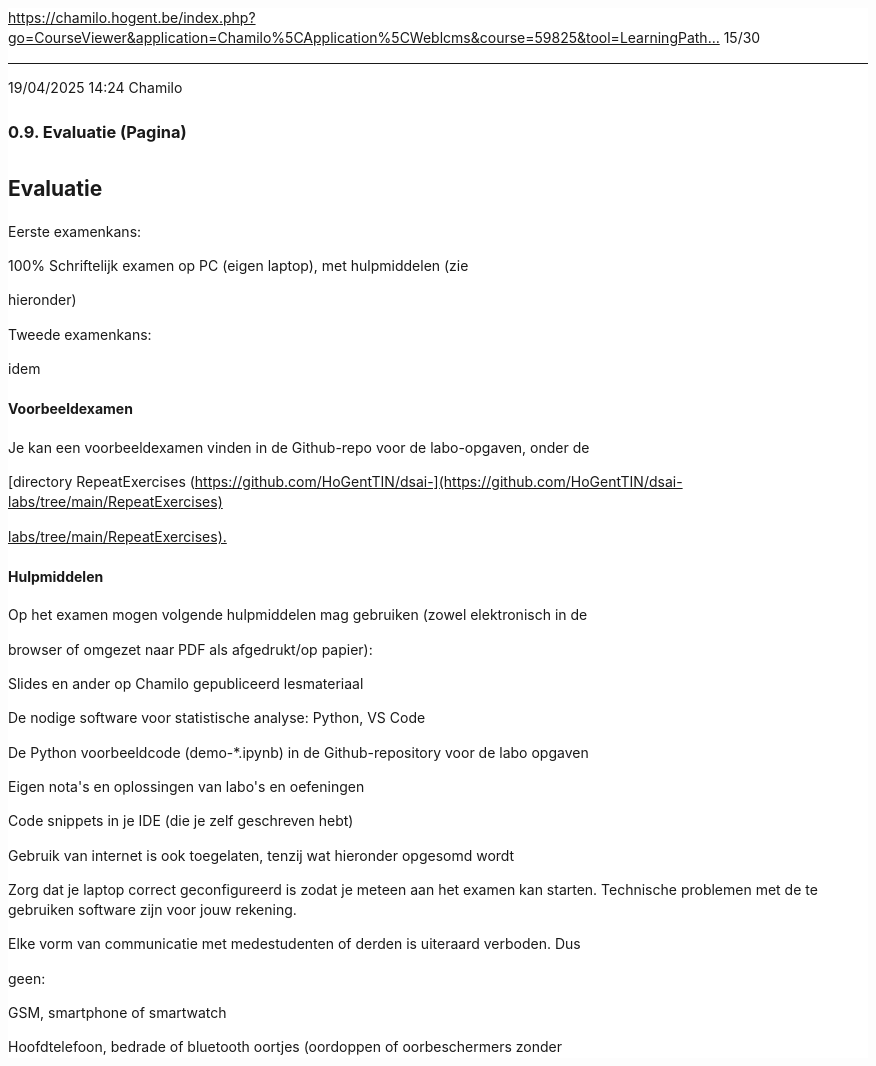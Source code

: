 


https://chamilo.hogent.be/index.php?go=CourseViewer&application=Chamilo%5CApplication%5CWeblcms&course=59825&tool=LearningPath… 15/30


-----

19/04/2025 14:24 Chamilo
### 0.9. Evaluatie (Pagina)
## **Evaluatie**

Eerste examenkans:

100% Schriftelijk examen op PC (eigen laptop), met hulpmiddelen (zie

hieronder)

Tweede examenkans:

idem
#### **Voorbeeldexamen**

Je kan een voorbeeldexamen vinden in de Github-repo voor de labo-opgaven, onder de

[directory RepeatExercises (https://github.com/HoGentTIN/dsai-](https://github.com/HoGentTIN/dsai-labs/tree/main/RepeatExercises)

[labs/tree/main/RepeatExercises).](https://github.com/HoGentTIN/dsai-labs/tree/main/RepeatExercises)
#### **Hulpmiddelen**

Op het examen mogen volgende hulpmiddelen mag gebruiken (zowel elektronisch in de

browser of omgezet naar PDF als afgedrukt/op papier):

Slides en ander op Chamilo gepubliceerd lesmateriaal

De nodige software voor statistische analyse: Python, VS Code

De Python voorbeeldcode (demo-*.ipynb) in de Github-repository voor de labo
opgaven

Eigen nota's en oplossingen van labo's en oefeningen

Code snippets in je IDE (die je zelf geschreven hebt)

Gebruik van internet is ook toegelaten, tenzij wat hieronder opgesomd wordt

Zorg dat je laptop correct geconfigureerd is zodat je meteen aan het examen kan starten.
Technische problemen met de te gebruiken software zijn voor jouw rekening.

Elke vorm van communicatie met medestudenten of derden is uiteraard verboden. Dus

geen:

GSM, smartphone of smartwatch

Hoofdtelefoon, bedrade of bluetooth oortjes (oordoppen of oorbeschermers zonder
